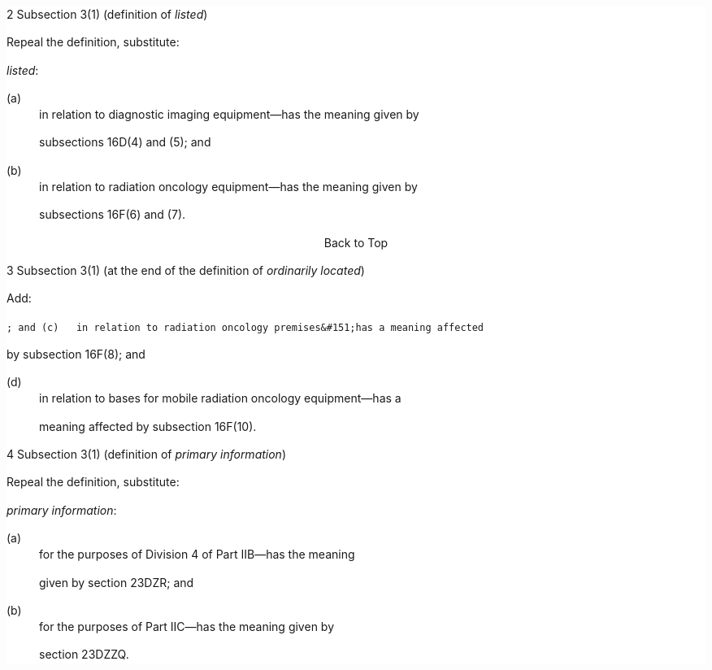 </dl></dl>

2  Subsection 3(1) (definition of _listed_)

Repeal the definition, substitute:

<def><dl compact=""><dl compact="">

_listed_:

 </dl></dl>

<dl compact=""><dl compact=""><dl compact="">

<dt>(a)</dt><dd>in relation to diagnostic imaging equipment&#151;has the meaning given by

subsections 16D(4) and (5); and</dd>

<dt>(b)</dt><dd>in relation to radiation oncology equipment&#151;has the meaning given by

subsections 16F(6) and (7).

</dd>

</dl></dl></dl>

<center>Back to Top</center>

3  Subsection 3(1) (at the end of the definition of _ordinarily located_)

Add:

<dl compact=""><dl compact=""><dl compact="">

	; and (c)	in relation to radiation oncology premises&#151;has a meaning affected

by subsection 16F(8); and

<dt>(d)</dt><dd>in relation to bases for mobile radiation oncology equipment&#151;has a

meaning affected by subsection 16F(10).

</dd>

</dl></dl></dl>

4  Subsection 3(1) (definition of _primary information_)

Repeal the definition, substitute:

<def><dl compact=""><dl compact="">

_primary information_:

 </dl></dl>

<dl compact=""><dl compact=""><dl compact="">

<dt>(a)</dt><dd>for the purposes of Division&#160;4 of Part&#160;IIB&#151;has the meaning

given by section&#160;23DZR; and</dd>

<dt>(b)</dt><dd>for the purposes of Part&#160;IIC&#151;has the meaning given by

section&#160;23DZZQ.
